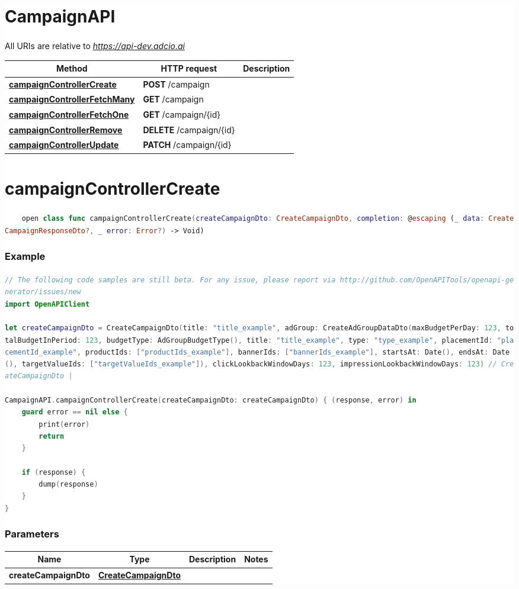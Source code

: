 # CampaignAPI

All URIs are relative to *https://api-dev.adcio.ai*

Method | HTTP request | Description
------------- | ------------- | -------------
[**campaignControllerCreate**](CampaignAPI.md#campaigncontrollercreate) | **POST** /campaign | 
[**campaignControllerFetchMany**](CampaignAPI.md#campaigncontrollerfetchmany) | **GET** /campaign | 
[**campaignControllerFetchOne**](CampaignAPI.md#campaigncontrollerfetchone) | **GET** /campaign/{id} | 
[**campaignControllerRemove**](CampaignAPI.md#campaigncontrollerremove) | **DELETE** /campaign/{id} | 
[**campaignControllerUpdate**](CampaignAPI.md#campaigncontrollerupdate) | **PATCH** /campaign/{id} | 


# **campaignControllerCreate**
```swift
    open class func campaignControllerCreate(createCampaignDto: CreateCampaignDto, completion: @escaping (_ data: CreateCampaignResponseDto?, _ error: Error?) -> Void)
```



### Example
```swift
// The following code samples are still beta. For any issue, please report via http://github.com/OpenAPITools/openapi-generator/issues/new
import OpenAPIClient

let createCampaignDto = CreateCampaignDto(title: "title_example", adGroup: CreateAdGroupDataDto(maxBudgetPerDay: 123, totalBudgetInPeriod: 123, budgetType: AdGroupBudgetType(), title: "title_example", type: "type_example", placementId: "placementId_example", productIds: ["productIds_example"], bannerIds: ["bannerIds_example"], startsAt: Date(), endsAt: Date(), targetValueIds: ["targetValueIds_example"]), clickLookbackWindowDays: 123, impressionLookbackWindowDays: 123) // CreateCampaignDto | 

CampaignAPI.campaignControllerCreate(createCampaignDto: createCampaignDto) { (response, error) in
    guard error == nil else {
        print(error)
        return
    }

    if (response) {
        dump(response)
    }
}
```

### Parameters

Name | Type | Description  | Notes
------------- | ------------- | ------------- | -------------
 **createCampaignDto** | [**CreateCampaignDto**](CreateCampaignDto.md) |  | 
